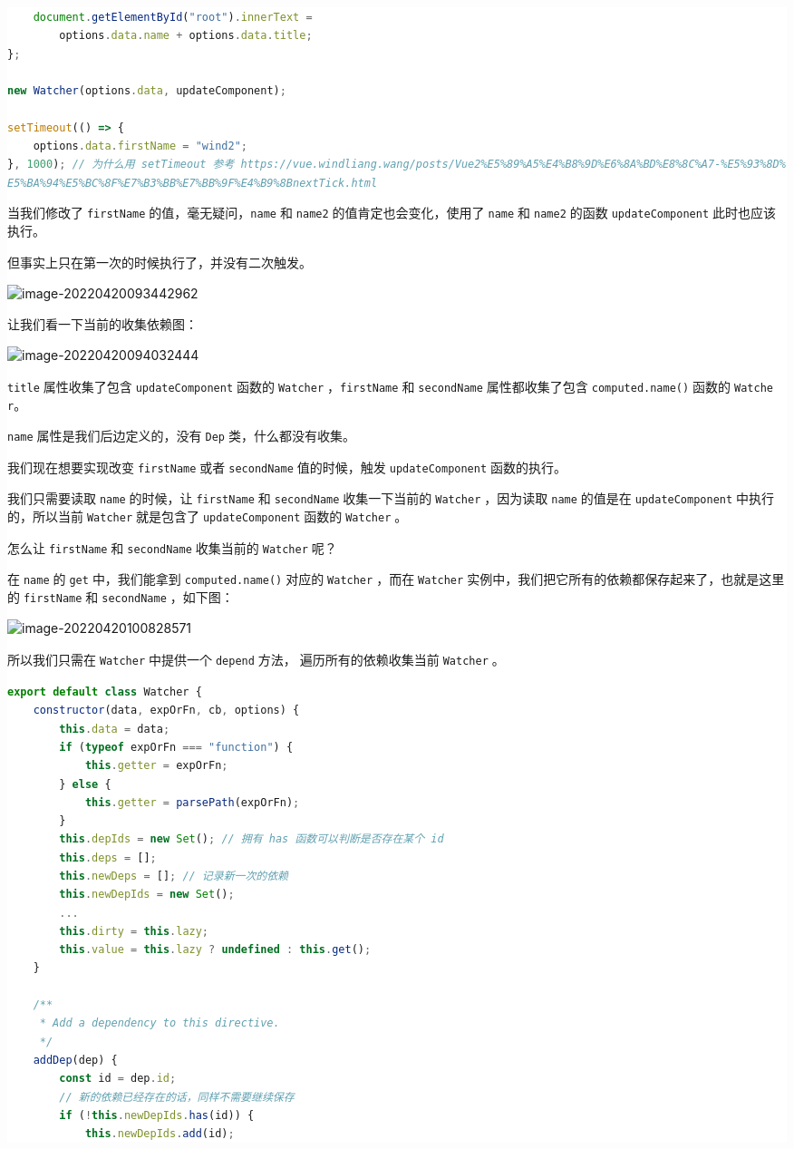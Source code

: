 ```js
    document.getElementById("root").innerText =
        options.data.name + options.data.title;
};

new Watcher(options.data, updateComponent);

setTimeout(() => {
    options.data.firstName = "wind2";
}, 1000); // 为什么用 setTimeout 参考 https://vue.windliang.wang/posts/Vue2%E5%89%A5%E4%B8%9D%E6%8A%BD%E8%8C%A7-%E5%93%8D%E5%BA%94%E5%BC%8F%E7%B3%BB%E7%BB%9F%E4%B9%8BnextTick.html
```

当我们修改了 `firstName` 的值，毫无疑问，`name` 和 `name2` 的值肯定也会变化，使用了 `name` 和 `name2` 的函数 `updateComponent` 此时也应该执行。

但事实上只在第一次的时候执行了，并没有二次触发。

![image-20220420093442962](https://windliangblog.oss-cn-beijing.aliyuncs.com/windliangblog.oss-cn-beijing.aliyuncs.comimage-20220420093442962.png)

让我们看一下当前的收集依赖图：

![image-20220420094032444](https://windliangblog.oss-cn-beijing.aliyuncs.com/windliangblog.oss-cn-beijing.aliyuncs.comimage-20220420094032444.png)

`title` 属性收集了包含 `updateComponent` 函数的 `Watcher` ，`firstName` 和 `secondName` 属性都收集了包含 `computed.name()` 函数的 `Watcher`。

`name` 属性是我们后边定义的，没有 `Dep` 类，什么都没有收集。

我们现在想要实现改变 `firstName` 或者 `secondName` 值的时候，触发 `updateComponent` 函数的执行。

我们只需要读取 `name` 的时候，让 `firstName` 和 `secondName` 收集一下当前的 `Watcher` ，因为读取 `name` 的值是在 `updateComponent` 中执行的，所以当前 `Watcher` 就是包含了 `updateComponent` 函数的 `Watcher` 。

怎么让 `firstName` 和 `secondName` 收集当前的 `Watcher` 呢？

在 `name` 的 `get` 中，我们能拿到 `computed.name()` 对应的 `Watcher` ，而在 `Watcher` 实例中，我们把它所有的依赖都保存起来了，也就是这里的 `firstName` 和 `secondName` ，如下图：

![image-20220420100828571](https://windliangblog.oss-cn-beijing.aliyuncs.com/windliangblog.oss-cn-beijing.aliyuncs.comimage-20220420100828571.png)

所以我们只需在 `Watcher` 中提供一个 `depend` 方法， 遍历所有的依赖收集当前 `Watcher` 。

```js
export default class Watcher {
    constructor(data, expOrFn, cb, options) {
        this.data = data;
        if (typeof expOrFn === "function") {
            this.getter = expOrFn;
        } else {
            this.getter = parsePath(expOrFn);
        }
        this.depIds = new Set(); // 拥有 has 函数可以判断是否存在某个 id
        this.deps = [];
        this.newDeps = []; // 记录新一次的依赖
        this.newDepIds = new Set();
        ...
        this.dirty = this.lazy;
        this.value = this.lazy ? undefined : this.get();
    }

    /**
     * Add a dependency to this directive.
     */
    addDep(dep) {
        const id = dep.id;
        // 新的依赖已经存在的话，同样不需要继续保存
        if (!this.newDepIds.has(id)) {
            this.newDepIds.add(id);
```